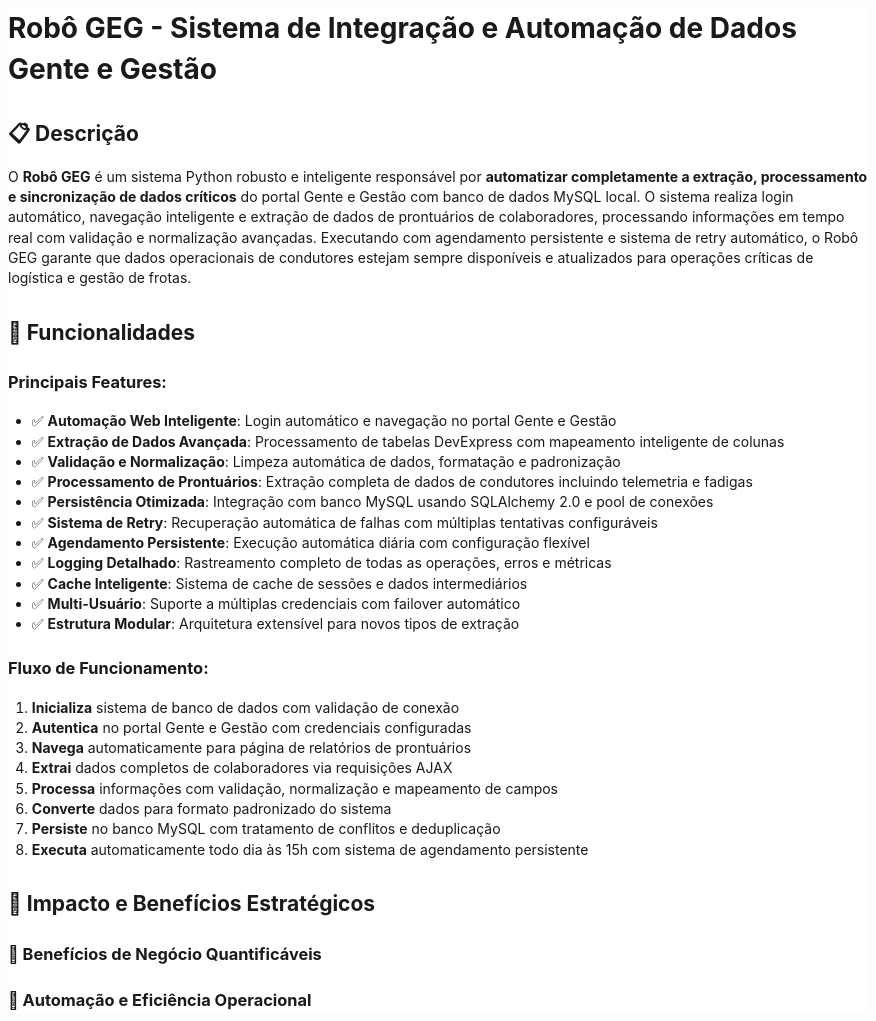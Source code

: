# Robô GEG - Sistema de Integração e Automação de Dados Gente e Gestão

## 📋 Descrição

O **Robô GEG** é um sistema Python robusto e inteligente responsável por **automatizar completamente a extração, processamento e sincronização de dados críticos** do portal Gente e Gestão com banco de dados MySQL local. O sistema realiza login automático, navegação inteligente e extração de dados de prontuários de colaboradores, processando informações em tempo real com validação e normalização avançadas. Executando com agendamento persistente e sistema de retry automático, o Robô GEG garante que dados operacionais de condutores estejam sempre disponíveis e atualizados para operações críticas de logística e gestão de frotas.

## 🎯 Funcionalidades

### Principais Features:

- ✅ **Automação Web Inteligente**: Login automático e navegação no portal Gente e Gestão
- ✅ **Extração de Dados Avançada**: Processamento de tabelas DevExpress com mapeamento inteligente de colunas
- ✅ **Validação e Normalização**: Limpeza automática de dados, formatação e padronização
- ✅ **Processamento de Prontuários**: Extração completa de dados de condutores incluindo telemetria e fadigas
- ✅ **Persistência Otimizada**: Integração com banco MySQL usando SQLAlchemy 2.0 e pool de conexões
- ✅ **Sistema de Retry**: Recuperação automática de falhas com múltiplas tentativas configuráveis
- ✅ **Agendamento Persistente**: Execução automática diária com configuração flexível
- ✅ **Logging Detalhado**: Rastreamento completo de todas as operações, erros e métricas
- ✅ **Cache Inteligente**: Sistema de cache de sessões e dados intermediários
- ✅ **Multi-Usuário**: Suporte a múltiplas credenciais com failover automático
- ✅ **Estrutura Modular**: Arquitetura extensível para novos tipos de extração

### Fluxo de Funcionamento:

1. **Inicializa** sistema de banco de dados com validação de conexão
2. **Autentica** no portal Gente e Gestão com credenciais configuradas
3. **Navega** automaticamente para página de relatórios de prontuários
4. **Extrai** dados completos de colaboradores via requisições AJAX
5. **Processa** informações com validação, normalização e mapeamento de campos
6. **Converte** dados para formato padronizado do sistema
7. **Persiste** no banco MySQL com tratamento de conflitos e deduplicação
8. **Executa** automaticamente todo dia às 15h com sistema de agendamento persistente

## 🚀 Impacto e Benefícios Estratégicos

### 💼 Benefícios de Negócio Quantificáveis

### 🚀 Automação e Eficiência Operacional
